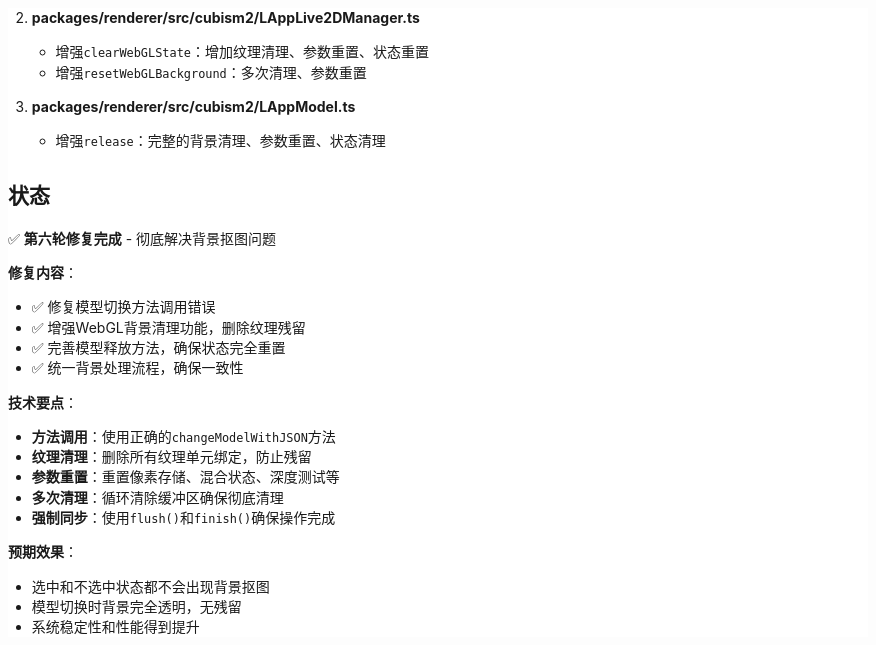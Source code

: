 2. **packages/renderer/src/cubism2/LAppLive2DManager.ts**
   - 增强`clearWebGLState`：增加纹理清理、参数重置、状态重置
   - 增强`resetWebGLBackground`：多次清理、参数重置

3. **packages/renderer/src/cubism2/LAppModel.ts**
   - 增强`release`：完整的背景清理、参数重置、状态清理

## 状态

✅ **第六轮修复完成** - 彻底解决背景抠图问题

**修复内容**：
- ✅ 修复模型切换方法调用错误
- ✅ 增强WebGL背景清理功能，删除纹理残留
- ✅ 完善模型释放方法，确保状态完全重置
- ✅ 统一背景处理流程，确保一致性

**技术要点**：
- **方法调用**：使用正确的`changeModelWithJSON`方法
- **纹理清理**：删除所有纹理单元绑定，防止残留
- **参数重置**：重置像素存储、混合状态、深度测试等
- **多次清理**：循环清除缓冲区确保彻底清理
- **强制同步**：使用`flush()`和`finish()`确保操作完成

**预期效果**：
- 选中和不选中状态都不会出现背景抠图
- 模型切换时背景完全透明，无残留
- 系统稳定性和性能得到提升 